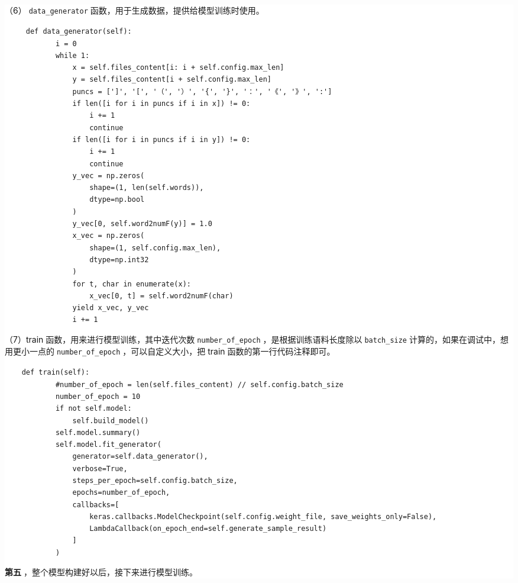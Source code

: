
（6） `data_generator` 函数，用于生成数据，提供给模型训练时使用。

    
    
         def data_generator(self):
                i = 0
                while 1:
                    x = self.files_content[i: i + self.config.max_len]
                    y = self.files_content[i + self.config.max_len]
                    puncs = [']', '[', '（', '）', '{', '}', '：', '《', '》', ':']
                    if len([i for i in puncs if i in x]) != 0:
                        i += 1
                        continue
                    if len([i for i in puncs if i in y]) != 0:
                        i += 1
                        continue
                    y_vec = np.zeros(
                        shape=(1, len(self.words)),
                        dtype=np.bool
                    )
                    y_vec[0, self.word2numF(y)] = 1.0
                    x_vec = np.zeros(
                        shape=(1, self.config.max_len),
                        dtype=np.int32
                    )
                    for t, char in enumerate(x):
                        x_vec[0, t] = self.word2numF(char)
                    yield x_vec, y_vec
                    i += 1
    

（7）train 函数，用来进行模型训练，其中迭代次数 `number_of_epoch` ，是根据训练语料长度除以 `batch_size`
计算的，如果在调试中，想用更小一点的 `number_of_epoch` ，可以自定义大小，把 train 函数的第一行代码注释即可。

    
    
        def train(self):
                #number_of_epoch = len(self.files_content) // self.config.batch_size
                number_of_epoch = 10
                if not self.model:
                    self.build_model()
                self.model.summary()
                self.model.fit_generator(
                    generator=self.data_generator(),
                    verbose=True,
                    steps_per_epoch=self.config.batch_size,
                    epochs=number_of_epoch,
                    callbacks=[
                        keras.callbacks.ModelCheckpoint(self.config.weight_file, save_weights_only=False),
                        LambdaCallback(on_epoch_end=self.generate_sample_result)
                    ]
                )
    

**第五** ，整个模型构建好以后，接下来进行模型训练。
